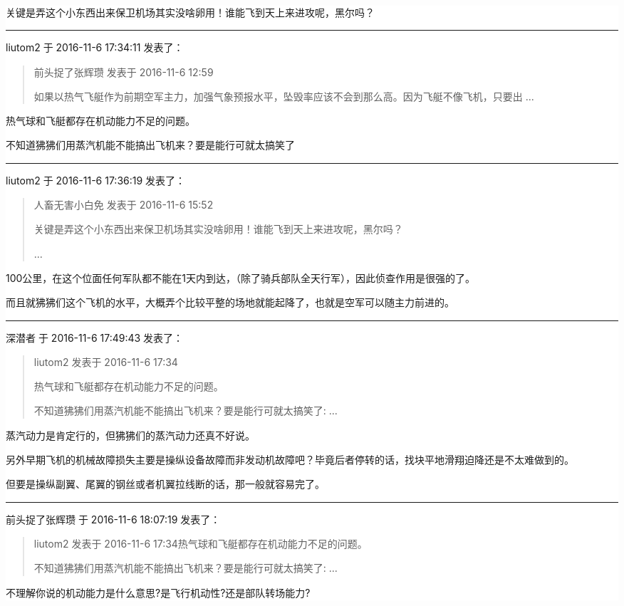 

关键是弄这个小东西出来保卫机场其实没啥卵用！谁能飞到天上来进攻呢，黑尔吗？

---------

liutom2 于 2016-11-6 17:34:11 发表了：

> 前头捉了张辉瓒 发表于 2016-11-6 12:59
> 
> 如果以热气飞艇作为前期空军主力，加强气象预报水平，坠毁率应该不会到那么高。因为飞艇不像飞机，只要出 ...



热气球和飞艇都存在机动能力不足的问题。

不知道狒狒们用蒸汽机能不能搞出飞机来？要是能行可就太搞笑了

---------

liutom2 于 2016-11-6 17:36:19 发表了：

> 人畜无害小白免 发表于 2016-11-6 15:52
> 
> 关键是弄这个小东西出来保卫机场其实没啥卵用！谁能飞到天上来进攻呢，黑尔吗？
> 
> ...



100公里，在这个位面任何军队都不能在1天内到达，（除了骑兵部队全天行军），因此侦查作用是很强的了。

而且就狒狒们这个飞机的水平，大概弄个比较平整的场地就能起降了，也就是空军可以随主力前进的。

---------

深潜者 于 2016-11-6 17:49:43 发表了：

> liutom2 发表于 2016-11-6 17:34
> 
> 热气球和飞艇都存在机动能力不足的问题。
> 
> 不知道狒狒们用蒸汽机能不能搞出飞机来？要是能行可就太搞笑了: ...



蒸汽动力是肯定行的，但狒狒们的蒸汽动力还真不好说。

另外早期飞机的机械故障损失主要是操纵设备故障而非发动机故障吧？毕竟后者停转的话，找块平地滑翔迫降还是不太难做到的。

但要是操纵副翼、尾翼的钢丝或者机翼拉线断的话，那一般就容易完了。

---------

前头捉了张辉瓒 于 2016-11-6 18:07:19 发表了：

> liutom2 发表于 2016-11-6 17:34热气球和飞艇都存在机动能力不足的问题。
> 
> 不知道狒狒们用蒸汽机能不能搞出飞机来？要是能行可就太搞笑了: ...



不理解你说的机动能力是什么意思?是飞行机动性?还是部队转场能力?
